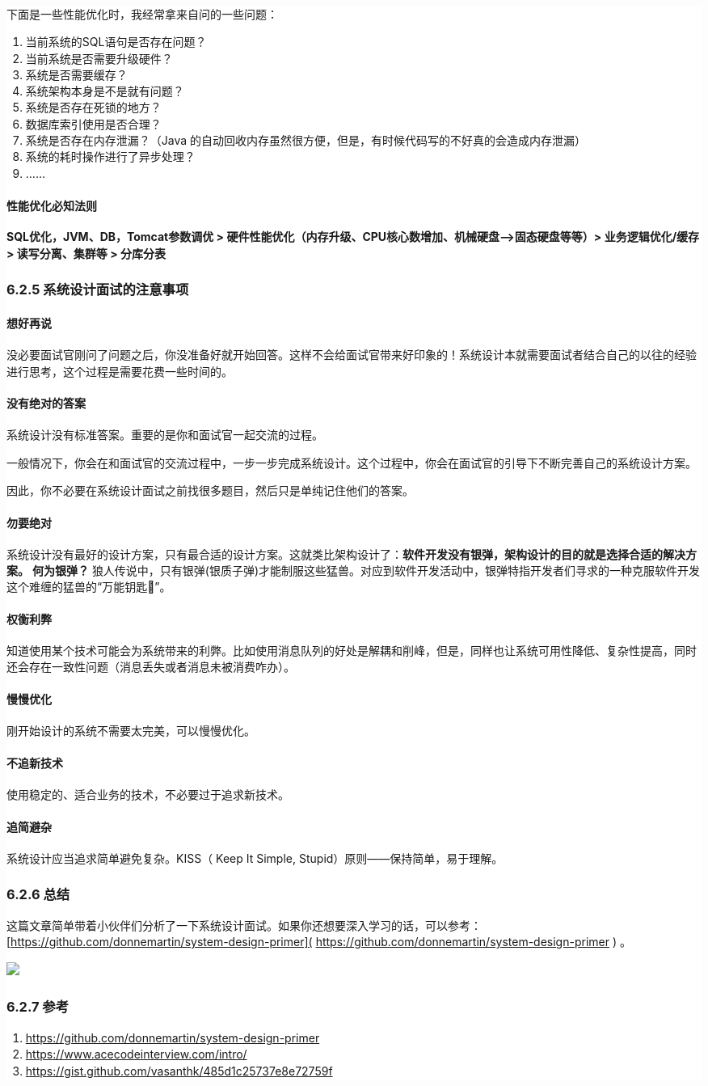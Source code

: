 下面是一些性能优化时，我经常拿来自问的一些问题：

1. 当前系统的SQL语句是否存在问题？
2. 当前系统是否需要升级硬件？
3. 系统是否需要缓存？
4. 系统架构本身是不是就有问题？
5. 系统是否存在死锁的地方？
6. 数据库索引使用是否合理？
7. 系统是否存在内存泄漏？（Java 的自动回收内存虽然很方便，但是，有时候代码写的不好真的会造成内存泄漏）
8. 系统的耗时操作进行了异步处理？
9. ……

#### 性能优化必知法则

**SQL优化，JVM、DB，Tomcat参数调优 > 硬件性能优化（内存升级、CPU核心数增加、机械硬盘—>固态硬盘等等）> 业务逻辑优化/缓存 > 读写分离、集群等 > 分库分表**

### 6.2.5 系统设计面试的注意事项

#### 想好再说

没必要面试官刚问了问题之后，你没准备好就开始回答。这样不会给面试官带来好印象的！系统设计本就需要面试者结合自己的以往的经验进行思考，这个过程是需要花费一些时间的。

#### 没有绝对的答案

系统设计没有标准答案。重要的是你和面试官一起交流的过程。

一般情况下，你会在和面试官的交流过程中，一步一步完成系统设计。这个过程中，你会在面试官的引导下不断完善自己的系统设计方案。

因此，你不必要在系统设计面试之前找很多题目，然后只是单纯记住他们的答案。

#### 勿要绝对

系统设计没有最好的设计方案，只有最合适的设计方案。这就类比架构设计了：**软件开发没有银弹，架构设计的目的就是选择合适的解决方案。** **何为银弹？** 狼人传说中，只有银弹(银质子弹)才能制服这些猛兽。对应到软件开发活动中，银弹特指开发者们寻求的一种克服软件开发这个难缠的猛兽的“万能钥匙🔑”。

#### 权衡利弊

知道使用某个技术可能会为系统带来的利弊。比如使用消息队列的好处是解耦和削峰，但是，同样也让系统可用性降低、复杂性提高，同时还会存在一致性问题（消息丢失或者消息未被消费咋办）。

#### 慢慢优化

刚开始设计的系统不需要太完美，可以慢慢优化。

#### 不追新技术

使用稳定的、适合业务的技术，不必要过于追求新技术。

#### 追简避杂

系统设计应当追求简单避免复杂。KISS（ Keep It Simple, Stupid）原则——保持简单，易于理解。

###  6.2.6 总结

这篇文章简单带着小伙伴们分析了一下系统设计面试。如果你还想要深入学习的话，可以参考： [https://github.com/donnemartin/system-design-primer]( https://github.com/donnemartin/system-design-primer )  。

![](https://guide-blog-images.oss-cn-shenzhen.aliyuncs.com/2020-11/image-20201104084854121.png)

### 6.2.7 参考

1. https://github.com/donnemartin/system-design-primer
2. https://www.acecodeinterview.com/intro/
3. https://gist.github.com/vasanthk/485d1c25737e8e72759f